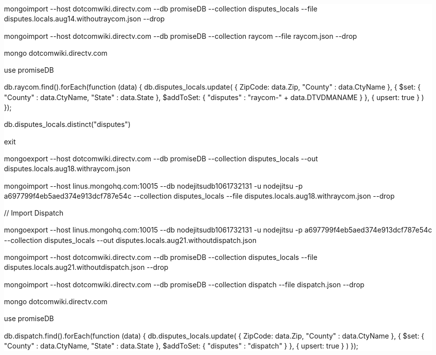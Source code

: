 mongoimport --host dotcomwiki.directv.com --db promiseDB --collection disputes_locals  --file disputes.locals.aug14.withoutraycom.json --drop

mongoimport --host dotcomwiki.directv.com --db promiseDB --collection raycom --file raycom.json --drop

mongo dotcomwiki.directv.com

use promiseDB


db.raycom.find().forEach(function (data) {
  db.disputes_locals.update(
   { ZipCode: data.Zip, "County" : data.CtyName },
   { $set: { "County" : data.CtyName,
             "State" : data.State },
    $addToSet: { "disputes" : "raycom-" + data.DTVDMANAME  }
           },
           { upsert: true }
  )
});

db.disputes_locals.distinct("disputes")

exit 

mongoexport --host dotcomwiki.directv.com --db promiseDB --collection disputes_locals --out disputes.locals.aug18.withraycom.json

mongoimport --host linus.mongohq.com:10015 --db nodejitsudb1061732131 -u nodejitsu -p a697799f4eb5aed374e913dcf787e54c --collection disputes_locals --file disputes.locals.aug18.withraycom.json --drop



// Import Dispatch


mongoexport --host linus.mongohq.com:10015 --db nodejitsudb1061732131 -u nodejitsu -p a697799f4eb5aed374e913dcf787e54c --collection disputes_locals --out disputes.locals.aug21.withoutdispatch.json

mongoimport --host dotcomwiki.directv.com --db promiseDB --collection disputes_locals  --file disputes.locals.aug21.withoutdispatch.json --drop

mongoimport --host dotcomwiki.directv.com --db promiseDB --collection dispatch --file dispatch.json --drop

mongo dotcomwiki.directv.com

use promiseDB


db.dispatch.find().forEach(function (data) {
  db.disputes_locals.update(
   { ZipCode: data.Zip, "County" : data.CtyName },
   { $set: { "County" : data.CtyName,
             "State" : data.State },
    $addToSet: { "disputes" : "dispatch"  }
           },
           { upsert: true }
  )
});
